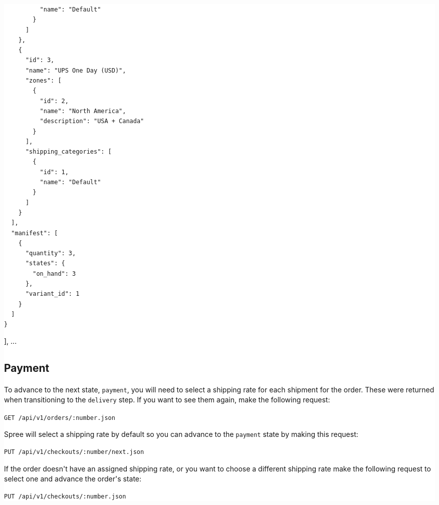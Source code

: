              "name": "Default"
            }
          ]
        },
        {
          "id": 3,
          "name": "UPS One Day (USD)",
          "zones": [
            {
              "id": 2,
              "name": "North America",
              "description": "USA + Canada"
            }
          ],
          "shipping_categories": [
            {
              "id": 1,
              "name": "Default"
            }
          ]
        }
      ],
      "manifest": [
        {
          "quantity": 3,
          "states": {
            "on_hand": 3
          },
          "variant_id": 1
        }
      ]
    }
  ],
  ...
</code></pre>

## Payment

To advance to the next state, `payment`, you will need to select a shipping rate
for each shipment for the order. These were returned when transitioning to the
`delivery` step. If you want to see them again, make the following request:

    GET /api/v1/orders/:number.json

Spree will select a shipping rate by default so you can advance to the `payment`
state by making this request:

    PUT /api/v1/checkouts/:number/next.json

If the order doesn't have an assigned shipping rate, or you want to choose a different
shipping rate make the following request to select one and advance the order's state:

    PUT /api/v1/checkouts/:number.json
